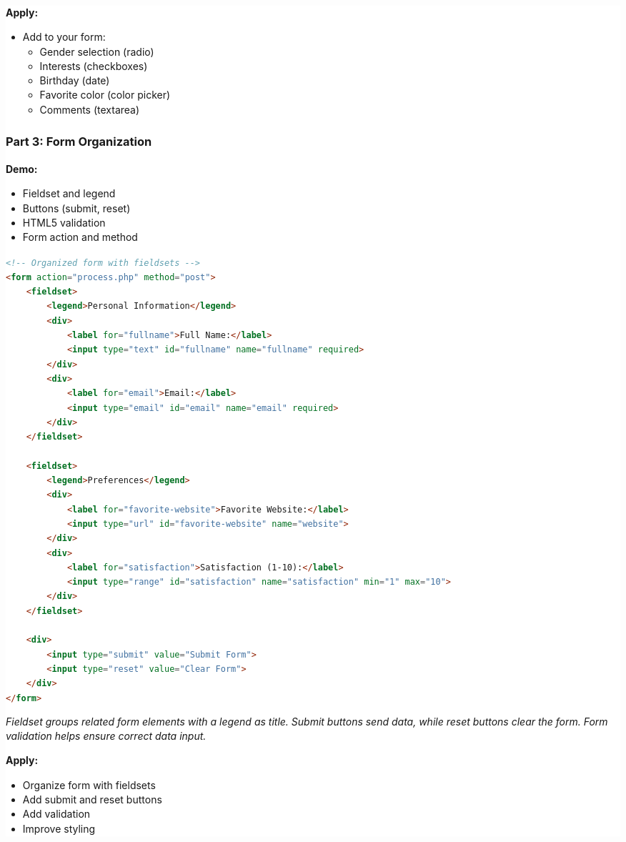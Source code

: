 **Apply:**
- Add to your form:
  - Gender selection (radio)
  - Interests (checkboxes)
  - Birthday (date)
  - Favorite color (color picker)
  - Comments (textarea)

### Part 3: Form Organization
**Demo:**
- Fieldset and legend
- Buttons (submit, reset)
- HTML5 validation
- Form action and method

```html
<!-- Organized form with fieldsets -->
<form action="process.php" method="post">
    <fieldset>
        <legend>Personal Information</legend>
        <div>
            <label for="fullname">Full Name:</label>
            <input type="text" id="fullname" name="fullname" required>
        </div>
        <div>
            <label for="email">Email:</label>
            <input type="email" id="email" name="email" required>
        </div>
    </fieldset>
    
    <fieldset>
        <legend>Preferences</legend>
        <div>
            <label for="favorite-website">Favorite Website:</label>
            <input type="url" id="favorite-website" name="website">
        </div>
        <div>
            <label for="satisfaction">Satisfaction (1-10):</label>
            <input type="range" id="satisfaction" name="satisfaction" min="1" max="10">
        </div>
    </fieldset>
    
    <div>
        <input type="submit" value="Submit Form">
        <input type="reset" value="Clear Form">
    </div>
</form>
```
*Fieldset groups related form elements with a legend as title. Submit buttons send data, while reset buttons clear the form. Form validation helps ensure correct data input.*

**Apply:**
- Organize form with fieldsets
- Add submit and reset buttons
- Add validation
- Improve styling
